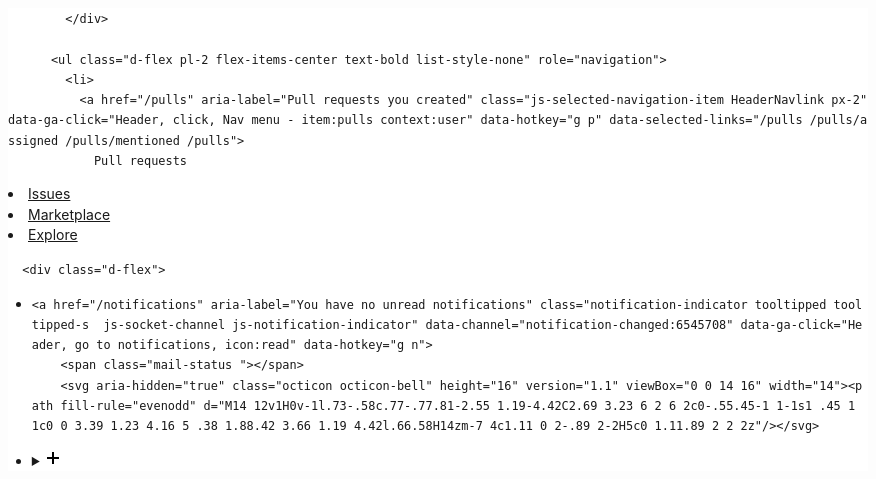 
            </div>

          <ul class="d-flex pl-2 flex-items-center text-bold list-style-none" role="navigation">
            <li>
              <a href="/pulls" aria-label="Pull requests you created" class="js-selected-navigation-item HeaderNavlink px-2" data-ga-click="Header, click, Nav menu - item:pulls context:user" data-hotkey="g p" data-selected-links="/pulls /pulls/assigned /pulls/mentioned /pulls">
                Pull requests
</a>            </li>
            <li>
              <a href="/issues" aria-label="Issues you created" class="js-selected-navigation-item HeaderNavlink px-2" data-ga-click="Header, click, Nav menu - item:issues context:user" data-hotkey="g i" data-selected-links="/issues /issues/assigned /issues/mentioned /issues">
                Issues
</a>            </li>
                <li>
                  <a href="/marketplace" class="js-selected-navigation-item HeaderNavlink px-2" data-ga-click="Header, click, Nav menu - item:marketplace context:user" data-selected-links=" /marketplace">
                    Marketplace
</a>                </li>
            <li>
              <a href="/explore" class="js-selected-navigation-item HeaderNavlink px-2" data-ga-click="Header, click, Nav menu - item:explore" data-selected-links="/explore /trending /trending/developers /integrations /integrations/feature/code /integrations/feature/collaborate /integrations/feature/ship showcases showcases_search showcases_landing /explore">
                Explore
</a>            </li>
          </ul>
      </div>

      <div class="d-flex">
        
<ul class="user-nav d-flex flex-items-center list-style-none" id="user-links">
  <li class="dropdown js-menu-container">
    <span class="d-inline-block  px-2">
      
    <a href="/notifications" aria-label="You have no unread notifications" class="notification-indicator tooltipped tooltipped-s  js-socket-channel js-notification-indicator" data-channel="notification-changed:6545708" data-ga-click="Header, go to notifications, icon:read" data-hotkey="g n">
        <span class="mail-status "></span>
        <svg aria-hidden="true" class="octicon octicon-bell" height="16" version="1.1" viewBox="0 0 14 16" width="14"><path fill-rule="evenodd" d="M14 12v1H0v-1l.73-.58c.77-.77.81-2.55 1.19-4.42C2.69 3.23 6 2 6 2c0-.55.45-1 1-1s1 .45 1 1c0 0 3.39 1.23 4.16 5 .38 1.88.42 3.66 1.19 4.42l.66.58H14zm-7 4c1.11 0 2-.89 2-2H5c0 1.11.89 2 2 2z"/></svg>
</a>
    </span>
  </li>

  <li class="dropdown js-menu-container">
    <details class="dropdown-details details-reset js-dropdown-details d-flex px-2 flex-items-center">
      <summary class="HeaderNavlink"
         aria-label="Create new…"
         data-ga-click="Header, create new, icon:add">
        <svg aria-hidden="true" class="octicon octicon-plus float-left mr-1 mt-1" height="16" version="1.1" viewBox="0 0 12 16" width="12"><path fill-rule="evenodd" d="M12 9H7v5H5V9H0V7h5V2h2v5h5z"/></svg>
        <span class="dropdown-caret mt-1"></span>
      </summary>
